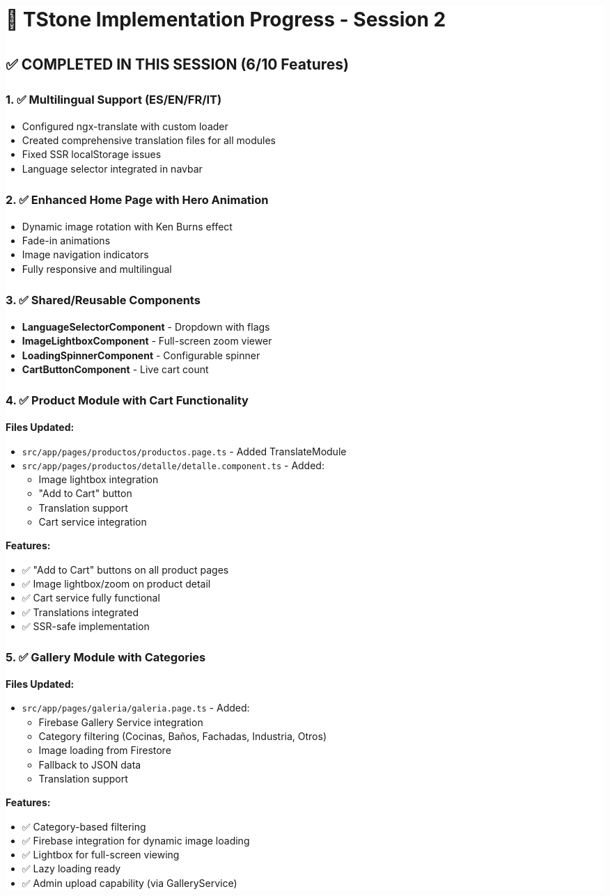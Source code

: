 # 🎉 TStone Implementation Progress - Session 2

## ✅ COMPLETED IN THIS SESSION (6/10 Features)

### 1. ✅ Multilingual Support (ES/EN/FR/IT)
- Configured ngx-translate with custom loader
- Created comprehensive translation files for all modules
- Fixed SSR localStorage issues
- Language selector integrated in navbar

### 2. ✅ Enhanced Home Page with Hero Animation
- Dynamic image rotation with Ken Burns effect
- Fade-in animations
- Image navigation indicators
- Fully responsive and multilingual

### 3. ✅ Shared/Reusable Components
- **LanguageSelectorComponent** - Dropdown with flags
- **ImageLightboxComponent** - Full-screen zoom viewer
- **LoadingSpinnerComponent** - Configurable spinner
- **CartButtonComponent** - Live cart count

### 4. ✅ Product Module with Cart Functionality
**Files Updated:**
- `src/app/pages/productos/productos.page.ts` - Added TranslateModule
- `src/app/pages/productos/detalle/detalle.component.ts` - Added:
  - Image lightbox integration
  - "Add to Cart" button
  - Translation support
  - Cart service integration

**Features:**
- ✅ "Add to Cart" buttons on all product pages
- ✅ Image lightbox/zoom on product detail
- ✅ Cart service fully functional
- ✅ Translations integrated
- ✅ SSR-safe implementation

### 5. ✅ Gallery Module with Categories
**Files Updated:**
- `src/app/pages/galeria/galeria.page.ts` - Added:
  - Firebase Gallery Service integration
  - Category filtering (Cocinas, Baños, Fachadas, Industria, Otros)
  - Image loading from Firestore
  - Fallback to JSON data
  - Translation support

**Features:**
- ✅ Category-based filtering
- ✅ Firebase integration for dynamic image loading
- ✅ Lightbox for full-screen viewing
- ✅ Lazy loading ready
- ✅ Admin upload capability (via GalleryService)
